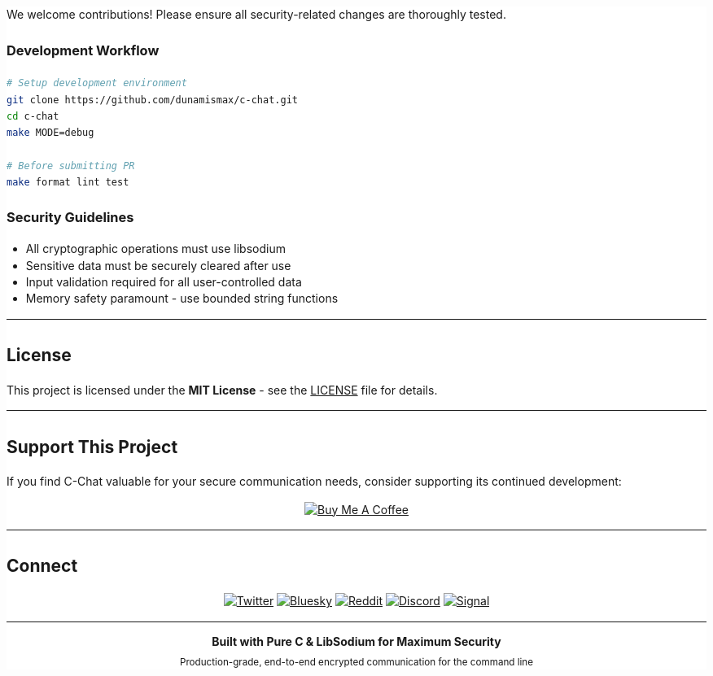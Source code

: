 We welcome contributions! Please ensure all security-related changes are thoroughly tested.

### Development Workflow

```bash
# Setup development environment
git clone https://github.com/dunamismax/c-chat.git
cd c-chat
make MODE=debug

# Before submitting PR
make format lint test
```

### Security Guidelines

- All cryptographic operations must use libsodium
- Sensitive data must be securely cleared after use
- Input validation required for all user-controlled data
- Memory safety paramount - use bounded string functions

---

## License

This project is licensed under the **MIT License** - see the [LICENSE](LICENSE) file for details.

---

## Support This Project

If you find C-Chat valuable for your secure communication needs, consider supporting its continued development:

<p align="center">
  <a href="https://www.buymeacoffee.com/dunamismax" target="_blank">
    <img src="https://cdn.buymeacoffee.com/buttons/v2/default-yellow.png" alt="Buy Me A Coffee" style="height: 60px !important;width: 217px !important;" />
  </a>
</p>

---

## Connect

<p align="center">
  <a href="https://twitter.com/dunamismax" target="_blank"><img src="https://img.shields.io/badge/Twitter-%231DA1F2.svg?&style=for-the-badge&logo=twitter&logoColor=white" alt="Twitter"></a>
  <a href="https://bsky.app/profile/dunamismax.bsky.social" target="_blank"><img src="https://img.shields.io/badge/Bluesky-blue?style=for-the-badge&logo=bluesky&logoColor=white" alt="Bluesky"></a>
  <a href="https://reddit.com/user/dunamismax" target="_blank"><img src="https://img.shields.io/badge/Reddit-%23FF4500.svg?&style=for-the-badge&logo=reddit&logoColor=white" alt="Reddit"></a>
  <a href="https://discord.com/users/dunamismax" target="_blank"><img src="https://img.shields.io/badge/Discord-dunamismax-7289DA.svg?style=for-the-badge&logo=discord&logoColor=white" alt="Discord"></a>
  <a href="https://signal.me/#p/+dunamismax.66" target="_blank"><img src="https://img.shields.io/badge/Signal-dunamismax.66-3A76F0.svg?style=for-the-badge&logo=signal&logoColor=white" alt="Signal"></a>
</p>

---

<p align="center">
  <strong> Built with Pure C & LibSodium for Maximum Security</strong><br>
  <sub>Production-grade, end-to-end encrypted communication for the command line</sub>
</p>
